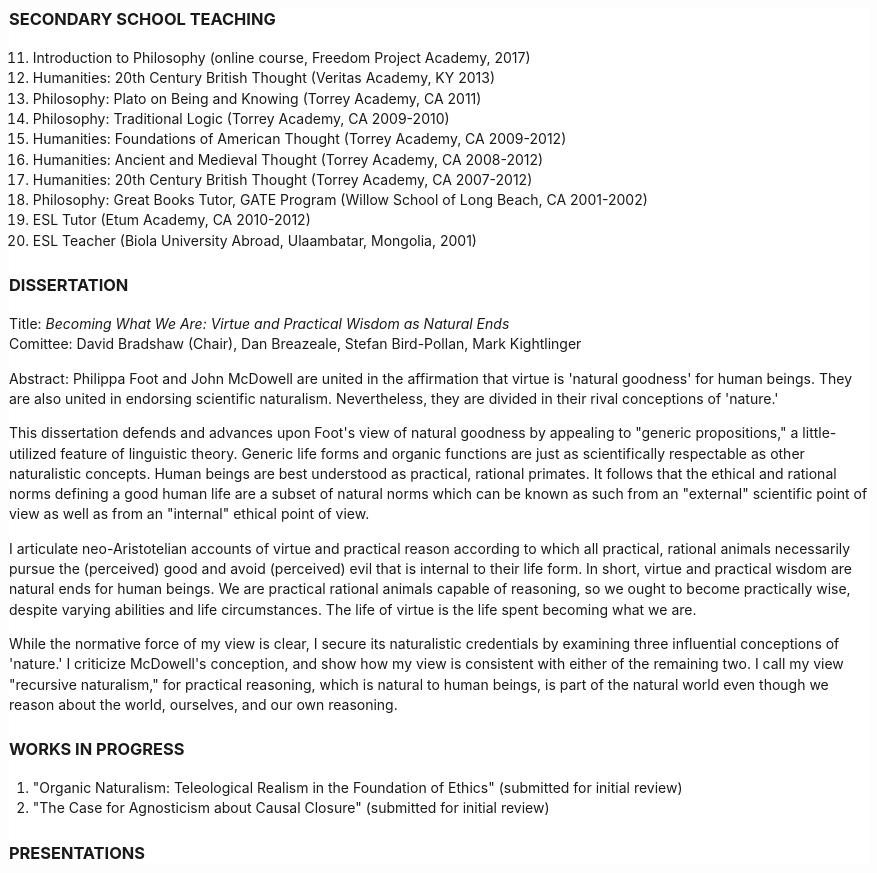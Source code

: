 

### SECONDARY SCHOOL TEACHING

11. Introduction to Philosophy (online course, Freedom Project Academy, 2017)
12. Humanities: 20th Century British Thought (Veritas Academy, KY 2013)
13. Philosophy: Plato on Being and Knowing (Torrey Academy, CA 2011)
14. Philosophy: Traditional Logic  (Torrey Academy, CA 2009-2010)
15. Humanities: Foundations of American Thought  (Torrey Academy, CA 2009-2012)
16. Humanities: Ancient and Medieval Thought  (Torrey Academy, CA 2008-2012)
17. Humanities: 20th Century British Thought  (Torrey Academy, CA 2007-2012)
18. Philosophy: Great Books Tutor, GATE Program (Willow School of Long Beach, CA 2001-2002)
19. ESL Tutor  (Etum Academy, CA 2010-2012)
20. ESL Teacher (Biola University Abroad, Ulaambatar, Mongolia, 2001) 




### DISSERTATION
Title: *Becoming What We Are: Virtue and Practical Wisdom as Natural Ends*      
Comittee: David Bradshaw (Chair), Dan Breazeale, Stefan Bird-Pollan, Mark Kightlinger    

Abstract: 
Philippa Foot and John McDowell are united in the affirmation that virtue is 'natural goodness' for human beings. They are also united in endorsing scientific naturalism.  Nevertheless, they are divided in their rival conceptions of 'nature.' 

This dissertation defends and advances upon Foot's view of natural goodness by appealing to "generic propositions," a little-utilized feature of linguistic theory. Generic life forms and organic functions are just as scientifically respectable as other naturalistic concepts. Human beings are best understood as practical, rational primates. It follows that the ethical and rational norms defining a good human life are a subset of natural norms which can be known as such from an "external" scientific point of view as well as from an "internal" ethical point of view. 

I articulate neo-Aristotelian accounts of virtue and practical reason according to which all practical, rational animals necessarily pursue the (perceived) good and avoid (perceived) evil that is internal to their life form. In short, virtue and practical wisdom are natural ends for human beings. We are practical rational animals capable of reasoning, so we ought to become practically wise, despite varying abilities and life circumstances. The life of virtue is the life spent becoming what we are. 

While the normative force of my view is clear, I secure its naturalistic credentials by examining three influential conceptions of 'nature.' I criticize McDowell's conception, and show how my view is consistent with either of the remaining two. I call my view "recursive naturalism," for practical reasoning, which is natural to human beings, is part of the natural world even though we reason about the world, ourselves, and our own reasoning. 

### WORKS IN PROGRESS

1. "Organic Naturalism: Teleological Realism in the Foundation of Ethics" (submitted for initial review)
2. "The Case for Agnosticism about Causal Closure" (submitted for initial review)  



### PRESENTATIONS

